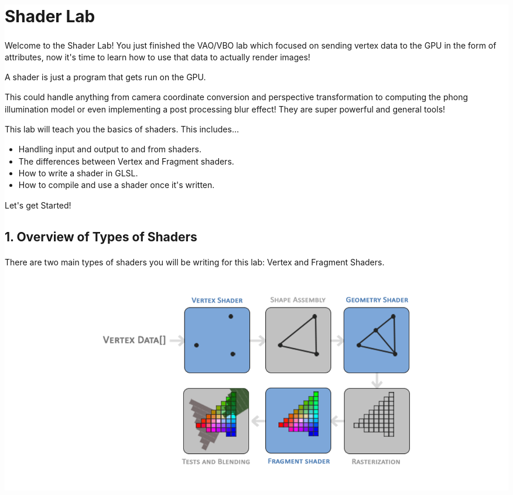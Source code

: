 # Shader Lab

Welcome to the Shader Lab! You just finished the VAO/VBO lab which focused on sending vertex data to the GPU in the form of attributes, now it's time to learn how to use that data to actually render images!

A shader is just a program that gets run on the GPU.

This could handle anything from camera coordinate conversion and perspective transformation to computing the phong illumination model or even implementing a post processing blur effect! They are super powerful and general tools!

This lab will teach you the basics of shaders. This includes…
- Handling input and output to and from shaders.
- The differences between Vertex and Fragment shaders.
- How to write a shader in GLSL.
- How to compile and use a shader once it's written.

Let's get Started!

## 1. Overview of Types of Shaders

There are two main types of shaders you will be writing for this lab: Vertex and Fragment Shaders.

<p align="center">
<img src="readmeImages/pipelineWhiteBackground.png"    style="width: 70%;">
</p>
